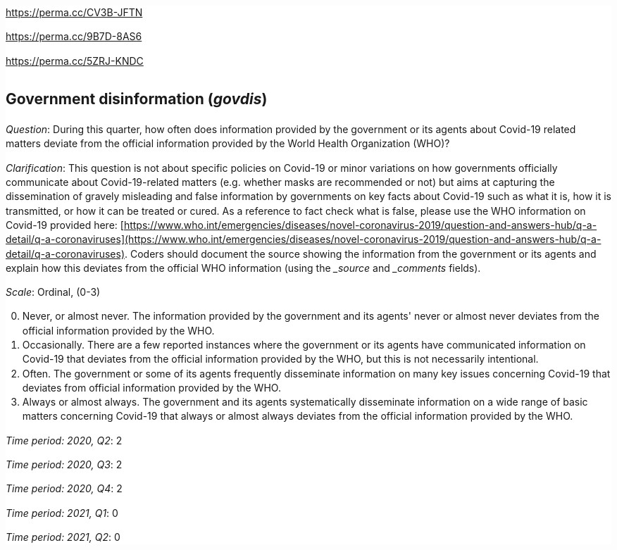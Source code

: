 
https://perma.cc/CV3B-JFTN


https://perma.cc/9B7D-8AS6


https://perma.cc/5ZRJ-KNDC





## Government disinformation (*govdis*) 

*Question*: During this quarter, how often does information provided by the government or its agents about Covid-19 related matters deviate from the official information provided by the World Health Organization (WHO)? 

 

*Clarification*: This question is not about specific policies on Covid-19 or minor variations on how governments officially communicate about Covid-19-related matters (e.g. whether masks are recommended or not) but aims at capturing the dissemination of gravely misleading and false information by governments on key facts about Covid-19 such as what it is, how it is transmitted, or how it can be treated or cured. As a reference to fact check what is false, please use the WHO information on Covid-19 provided here: [https://www.who.int/emergencies/diseases/novel-coronavirus-2019/question-and-answers-hub/q-a-detail/q-a-coronaviruses](https://www.who.int/emergencies/diseases/novel-coronavirus-2019/question-and-answers-hub/q-a-detail/q-a-coronaviruses). Coders should document the source showing the information from the government or its agents and explain how this deviates from the official WHO information (using the *_source* and *_comments* fields).

 

*Scale*: Ordinal, (0-3) 

 0. Never, or almost never. The information provided by the government and its agents' never or almost never deviates from the official information provided by the WHO. 
 1. Occasionally. There are a few reported instances where the government or its agents have communicated information on Covid-19 that deviates from the official information provided by the WHO, but this is not necessarily intentional. 
 2. Often. The government or some of its agents frequently disseminate information on many key issues concerning Covid-19 that deviates from official information provided by the WHO. 
 3. Always or almost always. The government and its agents systematically disseminate information on a wide range of basic matters concerning Covid-19 that always or almost always deviates from the official information provided by the WHO.

 
*Time period: 2020, Q2*: 2

 
*Time period: 2020, Q3*: 2

 
*Time period: 2020, Q4*: 2

 
*Time period: 2021, Q1*: 0

 
*Time period: 2021, Q2*: 0

 
